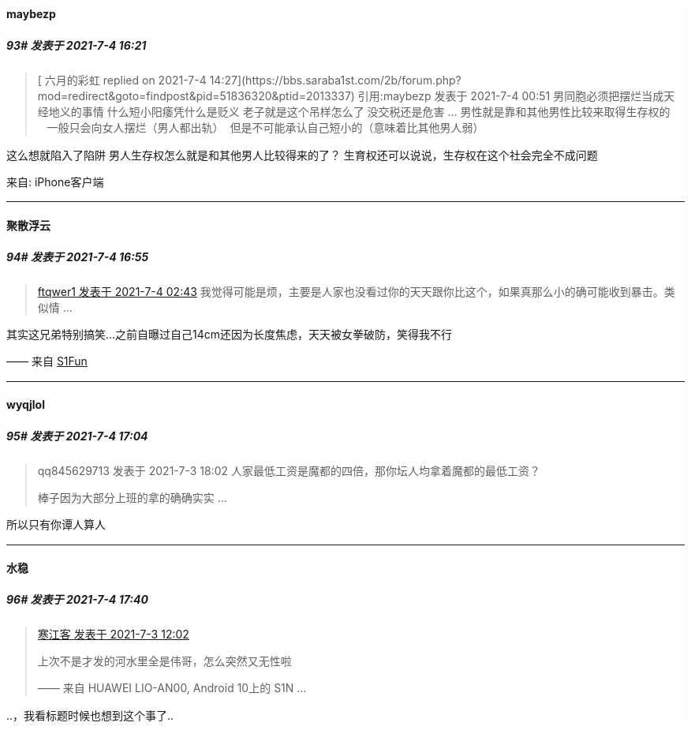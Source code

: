 ####  maybezp  
##### 93#       发表于 2021-7-4 16:21


<blockquote>[ 六月的彩虹 replied on 2021-7-4 14:27](https://bbs.saraba1st.com/2b/forum.php?mod=redirect&amp;goto=findpost&amp;pid=51836320&amp;ptid=2013337) 引用:maybezp 发表于 2021-7-4 00:51 男同胞必须把摆烂当成天经地义的事情 什么短小阳痿凭什么是贬义 老子就是这个吊样怎么了 没交税还是危害 ... 男性就是靠和其他男性比较来取得生存权的     一般只会向女人摆烂（男人都出轨）  但是不可能承认自己短小的（意味着比其他男人弱） </blockquote>
这么想就陷入了陷阱
男人生存权怎么就是和其他男人比较得来的了？
生育权还可以说说，生存权在这个社会完全不成问题

来自: iPhone客户端


*****

####  聚散浮云  
##### 94#       发表于 2021-7-4 16:55


<blockquote><a href="httphttps://bbs.saraba1st.com/2b/forum.php?mod=redirect&amp;goto=findpost&amp;pid=51832998&amp;ptid=2013337" target="_blank">ftqwer1 发表于 2021-7-4 02:43</a>
我觉得可能是烦，主要是人家也没看过你的天天跟你比这个，如果真那么小的确可能收到暴击。类似情 ...</blockquote>
其实这兄弟特别搞笑…之前自曝过自己14cm还因为长度焦虑，天天被女拳破防，笑得我不行

—— 来自 [S1Fun](https://s1fun.koalcat.com)


*****

####  wyqjlol  
##### 95#       发表于 2021-7-4 17:04


<blockquote>qq845629713 发表于 2021-7-3 18:02
人家最低工资是魔都的四倍，那你坛人均拿着魔都的最低工资？


棒子因为大部分上班的拿的确确实实 ...</blockquote>
所以只有你谭人算人


*****

####  水稳  
##### 96#       发表于 2021-7-4 17:40


<blockquote><a href="httphttps://bbs.saraba1st.com/2b/forum.php?mod=redirect&amp;goto=findpost&amp;pid=51826139&amp;ptid=2013337" target="_blank">寒江客 发表于 2021-7-3 12:02</a>

上次不是才发的河水里全是伟哥，怎么突然又无性啦


—— 来自 HUAWEI LIO-AN00, Android 10上的 S1N ...</blockquote>
..，我看标题时候也想到这个事了..

